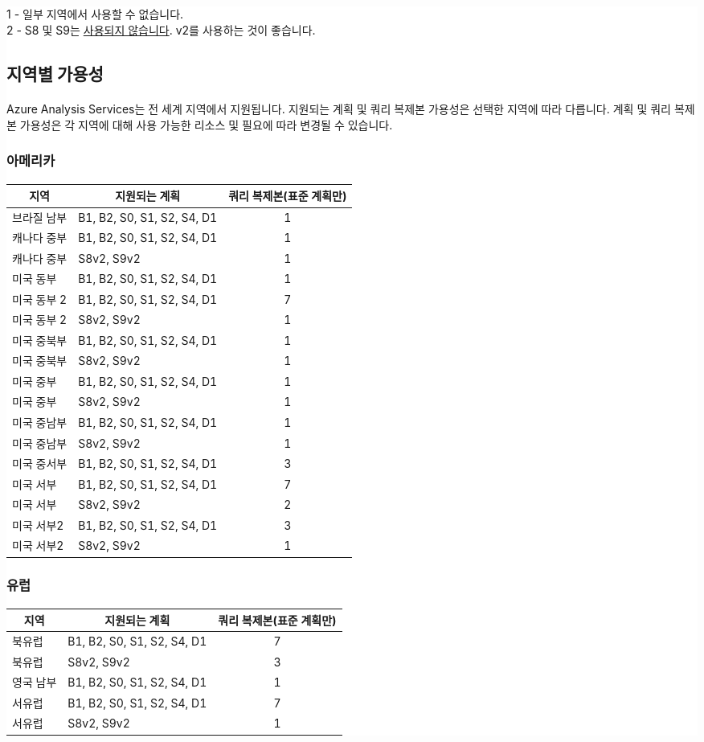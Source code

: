 <a name="naar">1</a> - 일부 지역에서 사용할 수 없습니다.   
<a name="rec">2</a> - S8 및 S9는 [사용되지 않습니다](https://azure.microsoft.com/updates/azure-s8-and-s9-analysis-services-skus-retiring-on-31-august-2023/). v2를 사용하는 것이 좋습니다. 

## <a name="availability-by-region"></a>지역별 가용성

Azure Analysis Services는 전 세계 지역에서 지원됩니다. 지원되는 계획 및 쿼리 복제본 가용성은 선택한 지역에 따라 다릅니다. 계획 및 쿼리 복제본 가용성은 각 지역에 대해 사용 가능한 리소스 및 필요에 따라 변경될 수 있습니다. 

### <a name="americas"></a>아메리카

|지역  | 지원되는 계획 | 쿼리 복제본(표준 계획만) |
|---------|---------|:---------:|
|브라질 남부     |    B1, B2, S0, S1, S2, S4, D1     |     1    |
|캐나다 중부    |     B1, B2, S0, S1, S2, S4, D1    |     1    |
|캐나다 중부     |     S8v2, S9v2   |    1    |
|미국 동부     |     B1, B2, S0, S1, S2, S4, D1    |    1     |
|미국 동부 2     |     B1, B2, S0, S1, S2, S4, D1   |    7    |
|미국 동부 2     |     S8v2, S9v2   |    1    |
|미국 중북부     |     B1, B2, S0, S1, S2, S4, D1     |    1     |
|미국 중북부     |     S8v2, S9v2    |    1     |
|미국 중부     |    B1, B2, S0, S1, S2, S4, D1     |    1     |
|미국 중부     |    S8v2, S9v2     |    1     |
|미국 중남부     |    B1, B2, S0, S1, S2, S4, D1     |    1     |
|미국 중남부     |    S8v2, S9v2     |    1     |
|미국 중서부   |     B1, B2, S0, S1, S2, S4, D1    |    3     |
|미국 서부     |    B1, B2, S0, S1, S2, S4, D1    |    7   |
|미국 서부     |    S8v2, S9v2   |    2  |
|미국 서부2    |    B1, B2, S0, S1, S2, S4, D1    |    3   |
|미국 서부2    |    S8v2, S9v2  |    1     |

### <a name="europe"></a>유럽

|지역  | 지원되는 계획 | 쿼리 복제본(표준 계획만) |
|---------|---------|:---------:|
|북유럽     |    B1, B2, S0, S1, S2, S4, D1      |    7     |
|북유럽     |    S8v2, S9v2      |    3     |
|영국 남부     |    B1, B2, S0, S1, S2, S4, D1      |     1    |
|서유럽     |    B1, B2, S0, S1, S2, S4, D1   |    7    |
|서유럽    |   S8v2, S9v2  |  1  |

